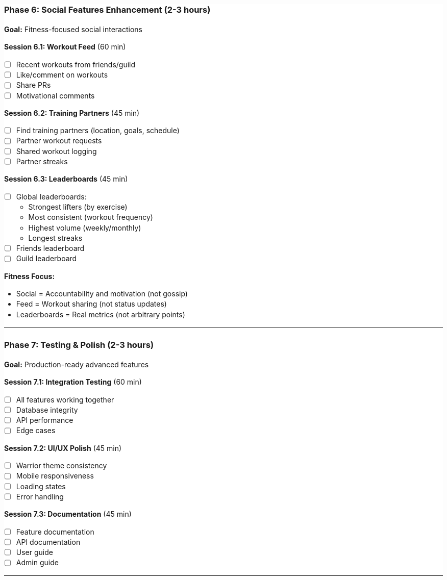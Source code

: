 
### Phase 6: Social Features Enhancement (2-3 hours)
**Goal:** Fitness-focused social interactions

**Session 6.1: Workout Feed** (60 min)
- [ ] Recent workouts from friends/guild
- [ ] Like/comment on workouts
- [ ] Share PRs
- [ ] Motivational comments

**Session 6.2: Training Partners** (45 min)
- [ ] Find training partners (location, goals, schedule)
- [ ] Partner workout requests
- [ ] Shared workout logging
- [ ] Partner streaks

**Session 6.3: Leaderboards** (45 min)
- [ ] Global leaderboards:
  - Strongest lifters (by exercise)
  - Most consistent (workout frequency)
  - Highest volume (weekly/monthly)
  - Longest streaks
- [ ] Friends leaderboard
- [ ] Guild leaderboard

**Fitness Focus:**
- Social = Accountability and motivation (not gossip)
- Feed = Workout sharing (not status updates)
- Leaderboards = Real metrics (not arbitrary points)

---

### Phase 7: Testing & Polish (2-3 hours)
**Goal:** Production-ready advanced features

**Session 7.1: Integration Testing** (60 min)
- [ ] All features working together
- [ ] Database integrity
- [ ] API performance
- [ ] Edge cases

**Session 7.2: UI/UX Polish** (45 min)
- [ ] Warrior theme consistency
- [ ] Mobile responsiveness
- [ ] Loading states
- [ ] Error handling

**Session 7.3: Documentation** (45 min)
- [ ] Feature documentation
- [ ] API documentation
- [ ] User guide
- [ ] Admin guide

---
